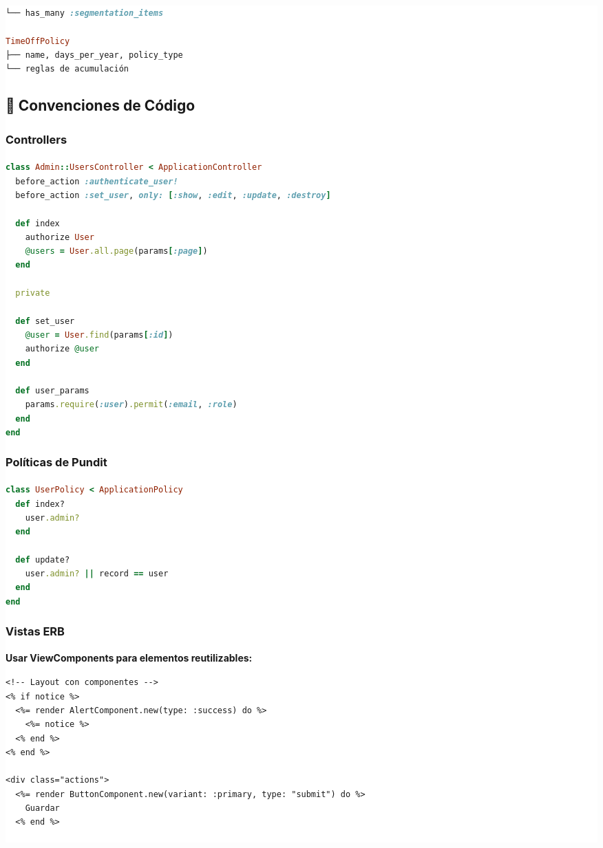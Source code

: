 ```ruby
└── has_many :segmentation_items

TimeOffPolicy
├── name, days_per_year, policy_type
└── reglas de acumulación
```

## 📝 Convenciones de Código

### Controllers

```ruby
class Admin::UsersController < ApplicationController
  before_action :authenticate_user!
  before_action :set_user, only: [:show, :edit, :update, :destroy]
  
  def index
    authorize User
    @users = User.all.page(params[:page])
  end
  
  private
  
  def set_user
    @user = User.find(params[:id])
    authorize @user
  end
  
  def user_params
    params.require(:user).permit(:email, :role)
  end
end
```

### Políticas de Pundit

```ruby
class UserPolicy < ApplicationPolicy
  def index?
    user.admin?
  end
  
  def update?
    user.admin? || record == user
  end
end
```

### Vistas ERB

**Usar ViewComponents para elementos reutilizables:**
```erb
<!-- Layout con componentes -->
<% if notice %>
  <%= render AlertComponent.new(type: :success) do %>
    <%= notice %>
  <% end %>
<% end %>

<div class="actions">
  <%= render ButtonComponent.new(variant: :primary, type: "submit") do %>
    Guardar
  <% end %>
  
```